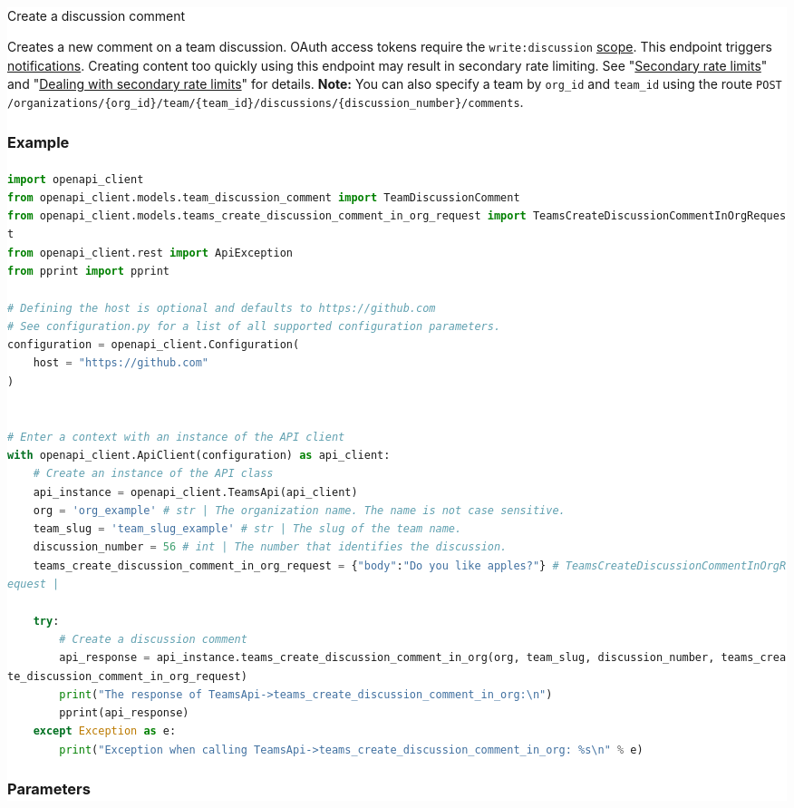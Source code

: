 Create a discussion comment

Creates a new comment on a team discussion. OAuth access tokens require the `write:discussion` [scope](https://docs.github.com/enterprise-server@3.4/apps/building-oauth-apps/understanding-scopes-for-oauth-apps/).  This endpoint triggers [notifications](https://docs.github.com/enterprise-server@3.4/github/managing-subscriptions-and-notifications-on-github/about-notifications). Creating content too quickly using this endpoint may result in secondary rate limiting. See \"[Secondary rate limits](https://docs.github.com/enterprise-server@3.4/rest/overview/resources-in-the-rest-api#secondary-rate-limits)\" and \"[Dealing with secondary rate limits](https://docs.github.com/enterprise-server@3.4/rest/guides/best-practices-for-integrators#dealing-with-secondary-rate-limits)\" for details.  **Note:** You can also specify a team by `org_id` and `team_id` using the route `POST /organizations/{org_id}/team/{team_id}/discussions/{discussion_number}/comments`.

### Example


```python
import openapi_client
from openapi_client.models.team_discussion_comment import TeamDiscussionComment
from openapi_client.models.teams_create_discussion_comment_in_org_request import TeamsCreateDiscussionCommentInOrgRequest
from openapi_client.rest import ApiException
from pprint import pprint

# Defining the host is optional and defaults to https://github.com
# See configuration.py for a list of all supported configuration parameters.
configuration = openapi_client.Configuration(
    host = "https://github.com"
)


# Enter a context with an instance of the API client
with openapi_client.ApiClient(configuration) as api_client:
    # Create an instance of the API class
    api_instance = openapi_client.TeamsApi(api_client)
    org = 'org_example' # str | The organization name. The name is not case sensitive.
    team_slug = 'team_slug_example' # str | The slug of the team name.
    discussion_number = 56 # int | The number that identifies the discussion.
    teams_create_discussion_comment_in_org_request = {"body":"Do you like apples?"} # TeamsCreateDiscussionCommentInOrgRequest | 

    try:
        # Create a discussion comment
        api_response = api_instance.teams_create_discussion_comment_in_org(org, team_slug, discussion_number, teams_create_discussion_comment_in_org_request)
        print("The response of TeamsApi->teams_create_discussion_comment_in_org:\n")
        pprint(api_response)
    except Exception as e:
        print("Exception when calling TeamsApi->teams_create_discussion_comment_in_org: %s\n" % e)
```



### Parameters
